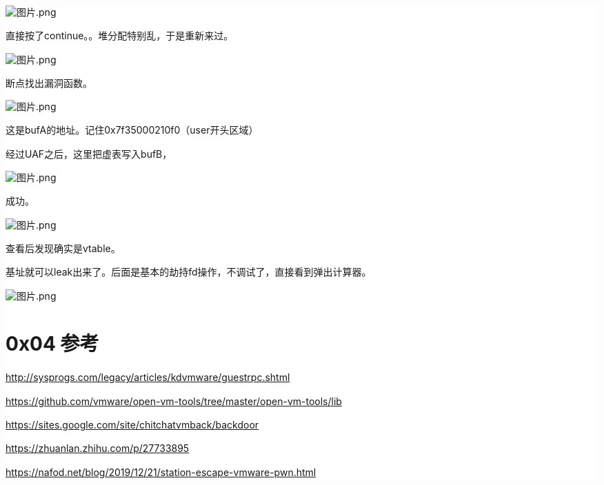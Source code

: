 ![图片.png](https://shs3.b.qianxin.com/attack_forum/2022/06/attach-a8120d076ec4a58750eae4727ea33c426a91e60b.png)

直接按了continue。。堆分配特别乱，于是重新来过。

![图片.png](https://shs3.b.qianxin.com/attack_forum/2022/06/attach-ec9d59dfbc0332422eecfd0c0d60b445d286bc22.png)

断点找出漏洞函数。

![图片.png](https://shs3.b.qianxin.com/attack_forum/2022/06/attach-8d71666bf6ee066a3c9f34c2a562979dee1b3712.png)

这是bufA的地址。记住0x7f35000210f0（user开头区域）

经过UAF之后，这里把虚表写入bufB，

![图片.png](https://shs3.b.qianxin.com/attack_forum/2022/06/attach-cff1a526e7d67d1e98b8cef0b48deda4cc636949.png)

成功。

![图片.png](https://shs3.b.qianxin.com/attack_forum/2022/06/attach-71e566d153b0ff7626917e269648509ed147bf23.png)

查看后发现确实是vtable。

基址就可以leak出来了。后面是基本的劫持fd操作，不调试了，直接看到弹出计算器。

![图片.png](https://shs3.b.qianxin.com/attack_forum/2022/06/attach-fe93a41ccc7f68586129dd5cb19d8944c5f17d54.png)

0x04 参考
=======

<http://sysprogs.com/legacy/articles/kdvmware/guestrpc.shtml>

<https://github.com/vmware/open-vm-tools/tree/master/open-vm-tools/lib>

<https://sites.google.com/site/chitchatvmback/backdoor>

<https://zhuanlan.zhihu.com/p/27733895>

<https://nafod.net/blog/2019/12/21/station-escape-vmware-pwn.html>